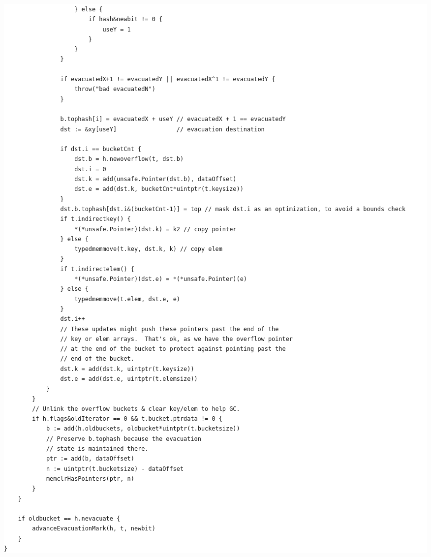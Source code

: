 ```
					} else {
						if hash&newbit != 0 {
							useY = 1
						}
					}
				}

				if evacuatedX+1 != evacuatedY || evacuatedX^1 != evacuatedY {
					throw("bad evacuatedN")
				}

				b.tophash[i] = evacuatedX + useY // evacuatedX + 1 == evacuatedY
				dst := &xy[useY]                 // evacuation destination

				if dst.i == bucketCnt {
					dst.b = h.newoverflow(t, dst.b)
					dst.i = 0
					dst.k = add(unsafe.Pointer(dst.b), dataOffset)
					dst.e = add(dst.k, bucketCnt*uintptr(t.keysize))
				}
				dst.b.tophash[dst.i&(bucketCnt-1)] = top // mask dst.i as an optimization, to avoid a bounds check
				if t.indirectkey() {
					*(*unsafe.Pointer)(dst.k) = k2 // copy pointer
				} else {
					typedmemmove(t.key, dst.k, k) // copy elem
				}
				if t.indirectelem() {
					*(*unsafe.Pointer)(dst.e) = *(*unsafe.Pointer)(e)
				} else {
					typedmemmove(t.elem, dst.e, e)
				}
				dst.i++
				// These updates might push these pointers past the end of the
				// key or elem arrays.  That's ok, as we have the overflow pointer
				// at the end of the bucket to protect against pointing past the
				// end of the bucket.
				dst.k = add(dst.k, uintptr(t.keysize))
				dst.e = add(dst.e, uintptr(t.elemsize))
			}
		}
		// Unlink the overflow buckets & clear key/elem to help GC.
		if h.flags&oldIterator == 0 && t.bucket.ptrdata != 0 {
			b := add(h.oldbuckets, oldbucket*uintptr(t.bucketsize))
			// Preserve b.tophash because the evacuation
			// state is maintained there.
			ptr := add(b, dataOffset)
			n := uintptr(t.bucketsize) - dataOffset
			memclrHasPointers(ptr, n)
		}
	}

	if oldbucket == h.nevacuate {
		advanceEvacuationMark(h, t, newbit)
	}
}
```
